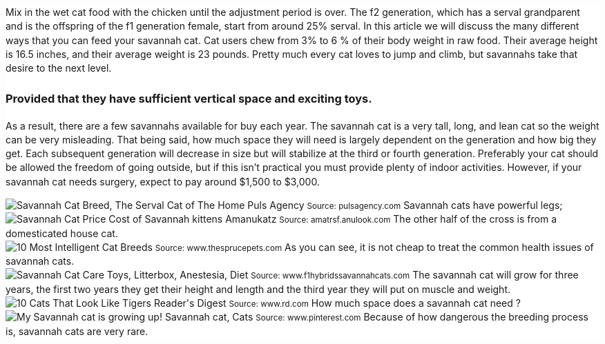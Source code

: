 Mix in the wet cat food with the chicken until the adjustment period is over. The f2 generation, which has a serval grandparent and is the offspring of the f1 generation female, start from around 25% serval. In this article we will discuss the many different ways that you can feed your savannah cat. Cat users chew from 3% to 6 % of their body weight in raw food. Their average height is 16.5 inches, and their average weight is 23 pounds. Pretty much every cat loves to jump and climb, but savannahs take that desire to the next level.

### Provided that they have sufficient vertical space and exciting toys.
As a result, there are a few savannahs available for buy each year. The savannah cat is a very tall, long, and lean cat so the weight can be very misleading. That being said, how much space they will need is largely dependent on the generation and how big they get. Each subsequent generation will decrease in size but will stabilize at the third or fourth generation. Preferably your cat should be allowed the freedom of going outside, but if this isn’t practical you must provide plenty of indoor activities. However, if your savannah cat needs surgery, expect to pay around $1,500 to $3,000.
</article>

<section>

<aside>
<img class="v-image ads-img" alt="Savannah Cat Breed, The Serval Cat of The Home Puls Agency" src="https://pulsagency.com/wp-content/uploads/2020/09/Savannah-Cat-Breed.jpg" width="100%" onerror="this.onerror=null;this.src='data:image/gif;base64,R0lGODlhAQABAAAAACH5BAEKAAEALAAAAAABAAEAAAICTAEAOw==';" />
<small>Source: pulsagency.com</small>
Savannah cats have powerful legs;
</aside>

<aside>
<img class="v-image ads-img" alt="Savannah Cat Price Cost of Savannah kittens Amanukatz" src="https://amatrsf.anulook.com/wp-content/uploads/2017/10/f1-savannah-cats-ni-1024x1024.jpg" width="100%" onerror="this.onerror=null;this.src='data:image/gif;base64,R0lGODlhAQABAAAAACH5BAEKAAEALAAAAAABAAEAAAICTAEAOw==';" />
<small>Source: amatrsf.anulook.com</small>
The other half of the cross is from a domesticated house cat.
</aside>

<aside>
<img class="v-image ads-img" alt="10 Most Intelligent Cat Breeds" src="https://www.thesprucepets.com/thmb/2Z79txuUBqPPtE_y6nZlC0Ct_Oc=/4459x2973/filters:no_upscale():max_bytes(150000):strip_icc()/savannah-cat-1011241372-b8a64f0dcc6a45f0947ef4dc3b780a31.jpg" width="100%" onerror="this.onerror=null;this.src='data:image/gif;base64,R0lGODlhAQABAAAAACH5BAEKAAEALAAAAAABAAEAAAICTAEAOw==';" />
<small>Source: www.thesprucepets.com</small>
As you can see, it is not cheap to treat the common health issues of savannah cats.
</aside>

<aside>
<img class="v-image ads-img" alt="Savannah Cat Care Toys, Litterbox, Anestesia, Diet" src="https://static1.squarespace.com/static/53adb125e4b094aac18a8ee7/5b845dc521c67c762e9c52c0/5b845dc8352f5388929c47ce/1535402416304/Juliet-10.jpg" width="100%" onerror="this.onerror=null;this.src='data:image/gif;base64,R0lGODlhAQABAAAAACH5BAEKAAEALAAAAAABAAEAAAICTAEAOw==';" />
<small>Source: www.f1hybridssavannahcats.com</small>
The savannah cat will grow for three years, the first two years they get their height and length and the third year they will put on muscle and weight.
</aside>

<aside>
<img class="v-image ads-img" alt="10 Cats That Look Like Tigers Reader&#039;s Digest" src="https://www.rd.com/wp-content/uploads/2021/01/GettyImages-1225335892-e1611948816581.jpg" width="100%" onerror="this.onerror=null;this.src='data:image/gif;base64,R0lGODlhAQABAAAAACH5BAEKAAEALAAAAAABAAEAAAICTAEAOw==';" />
<small>Source: www.rd.com</small>
How much space does a savannah cat need ?
</aside>

<aside>
<img class="v-image ads-img" alt="My Savannah cat is growing up! Savannah cat, Cats" src="https://i.pinimg.com/originals/e7/ae/d6/e7aed65c902e766ecaff3c29d0d11bb5.jpg" width="100%" onerror="this.onerror=null;this.src='data:image/gif;base64,R0lGODlhAQABAAAAACH5BAEKAAEALAAAAAABAAEAAAICTAEAOw==';" />
<small>Source: www.pinterest.com</small>
Because of how dangerous the breeding process is, savannah cats are very rare.
</aside>
